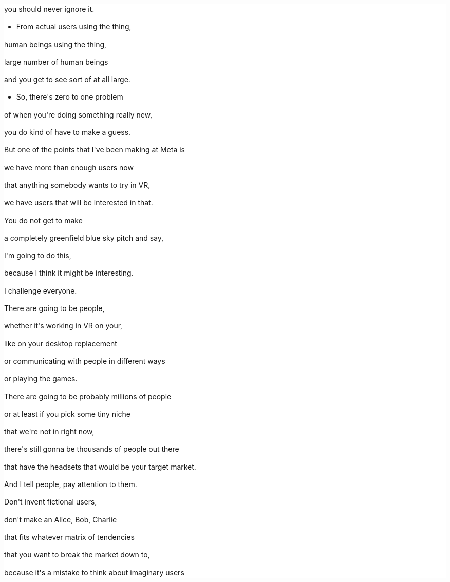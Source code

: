 you should never ignore it.

- From actual users using the thing,

human beings using the thing,

large number of human beings

and you get to see sort of at all large.

- So, there's zero to one problem

of when you're doing something really new,

you do kind of have to make a guess.

But one of the points that I've been making at Meta is

we have more than enough users now

that anything somebody wants to try in VR,

we have users that will be interested in that.

You do not get to make

a completely greenfield blue sky pitch and say,

I'm going to do this,

because I think it might be interesting.

I challenge everyone.

There are going to be people,

whether it's working in VR on your,

like on your desktop replacement

or communicating with people in different ways

or playing the games.

There are going to be probably millions of people

or at least if you pick some tiny niche

that we're not in right now,

there's still gonna be thousands of people out there

that have the headsets that would be your target market.

And I tell people, pay attention to them.

Don't invent fictional users,

don't make an Alice, Bob, Charlie

that fits whatever matrix of tendencies

that you want to break the market down to,

because it's a mistake to think about imaginary users
